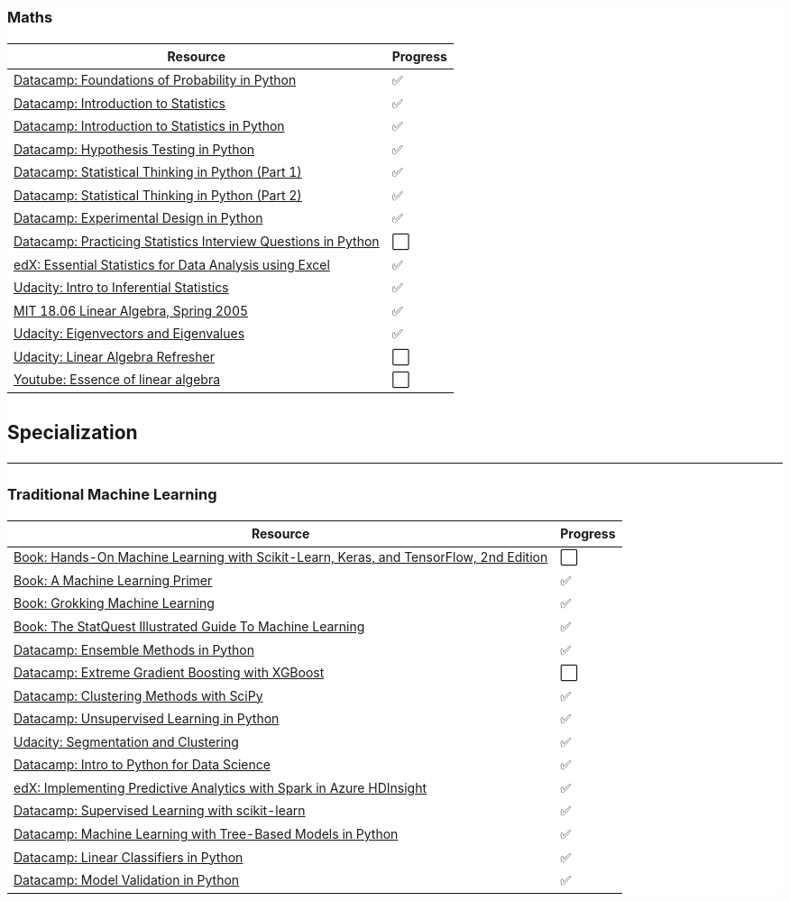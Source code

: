 
### Maths
	
|Resource|Progress|
|---|---|
|[Datacamp: Foundations of Probability in Python](https://www.datacamp.com/courses/foundations-of-probability-in-python)|✅|
|[Datacamp: Introduction to Statistics](https://www.datacamp.com/courses/introduction-to-statistics)|✅|
|[Datacamp: Introduction to Statistics in Python](https://www.datacamp.com/courses/introduction-to-statistics-in-python)|✅|
|[Datacamp: Hypothesis Testing in Python](https://www.datacamp.com/courses/hypothesis-testing-in-python)|✅|
|[Datacamp: Statistical Thinking in Python (Part 1)](https://www.datacamp.com/courses/statistical-thinking-in-python-part-1)|✅|
|[Datacamp: Statistical Thinking in Python (Part 2)](https://www.datacamp.com/courses/statistical-thinking-in-python-part-2)|✅|
|[Datacamp: Experimental Design in Python](https://datacamp.com/courses/experimental-design-in-python)|✅|
|[Datacamp: Practicing Statistics Interview Questions in Python](https://www.datacamp.com/courses/practicing-statistics-interview-questions-in-python)|⬜|
|[edX: Essential Statistics for Data Analysis using Excel](https://www.edx.org/course/essential-statistics-data-analysis-using-microsoft-dat222x-1)|✅|
|[Udacity: Intro to Inferential Statistics](https://www.udacity.com/course/intro-to-inferential-statistics--ud201)|✅|
|[MIT 18.06 Linear Algebra, Spring 2005](https://www.youtube.com/playlist?list=PLE7DDD91010BC51F8)|✅|
|[Udacity: Eigenvectors and Eigenvalues](https://www.udacity.com/course/eigenvectors-and-eigenvalues--ud104)|✅|
|[Udacity: Linear Algebra Refresher](https://www.udacity.com/course/linear-algebra-refresher-course--ud953)|⬜|
|[Youtube: Essence of linear algebra](https://www.youtube.com/playlist?list=PLZHQObOWTQDPD3MizzM2xVFitgF8hE_ab)|⬜|

## Specialization
<hr>

### Traditional Machine Learning

|Resource|Progress|
|---|---|
|[Book: Hands-On Machine Learning with Scikit-Learn, Keras, and TensorFlow, 2nd Edition](https://www.oreilly.com/library/view/hands-on-machine-learning/9781492032632/)|⬜|
|[Book: A Machine Learning Primer](https://www.confetti.ai/assets/ml-primer/ml_primer.pdf)|✅|
|[Book: Grokking Machine Learning](https://www.manning.com/books/grokking-machine-learning)|✅|
|[Book: The StatQuest Illustrated Guide To Machine Learning](https://www.amazon.com/StatQuest-Illustrated-Guide-Machine-Learning/dp/B0BLM4TLPY)|✅|
|[Datacamp: Ensemble Methods in Python](https://www.datacamp.com/courses/ensemble-methods-in-python)|✅|
|[Datacamp: Extreme Gradient Boosting with XGBoost](https://www.datacamp.com/courses/extreme-gradient-boosting-with-xgboost)|⬜|
|[Datacamp: Clustering Methods with SciPy](https://www.datacamp.com/courses/clustering-methods-with-scipy)|✅|
|[Datacamp: Unsupervised Learning in Python](https://www.datacamp.com/courses/unsupervised-learning-in-python)|✅|
|[Udacity: Segmentation and Clustering](https://www.udacity.com/course/segmentation-and-clustering--ud981)|✅|
|[Datacamp: Intro to Python for Data Science](https://www.datacamp.com/courses/intro-to-python-for-data-science)|✅|
|[edX: Implementing Predictive Analytics with Spark in Azure HDInsight](https://www.edx.org/course/implementing-predictive-analytics-spark-microsoft-dat202-3x-2)|✅|
|[Datacamp: Supervised Learning with scikit-learn](https://www.datacamp.com/courses/supervised-learning-with-scikit-learn)|✅|
|[Datacamp: Machine Learning with Tree-Based Models in Python](https://www.datacamp.com/courses/machine-learning-with-tree-based-models-in-python)|✅|
|[Datacamp: Linear Classifiers in Python](https://www.datacamp.com/courses/linear-classifiers-in-python)|✅|
|[Datacamp: Model Validation in Python](https://www.datacamp.com/courses/model-validation-in-python)|✅|